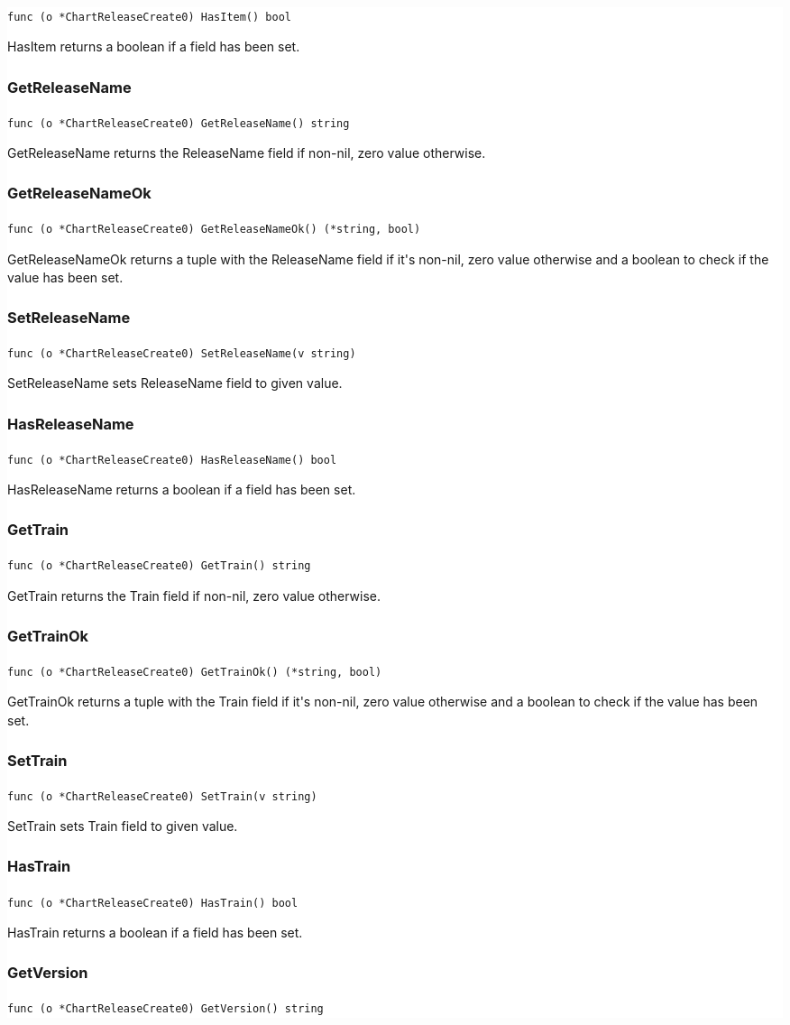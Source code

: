 `func (o *ChartReleaseCreate0) HasItem() bool`

HasItem returns a boolean if a field has been set.

### GetReleaseName

`func (o *ChartReleaseCreate0) GetReleaseName() string`

GetReleaseName returns the ReleaseName field if non-nil, zero value otherwise.

### GetReleaseNameOk

`func (o *ChartReleaseCreate0) GetReleaseNameOk() (*string, bool)`

GetReleaseNameOk returns a tuple with the ReleaseName field if it's non-nil, zero value otherwise
and a boolean to check if the value has been set.

### SetReleaseName

`func (o *ChartReleaseCreate0) SetReleaseName(v string)`

SetReleaseName sets ReleaseName field to given value.

### HasReleaseName

`func (o *ChartReleaseCreate0) HasReleaseName() bool`

HasReleaseName returns a boolean if a field has been set.

### GetTrain

`func (o *ChartReleaseCreate0) GetTrain() string`

GetTrain returns the Train field if non-nil, zero value otherwise.

### GetTrainOk

`func (o *ChartReleaseCreate0) GetTrainOk() (*string, bool)`

GetTrainOk returns a tuple with the Train field if it's non-nil, zero value otherwise
and a boolean to check if the value has been set.

### SetTrain

`func (o *ChartReleaseCreate0) SetTrain(v string)`

SetTrain sets Train field to given value.

### HasTrain

`func (o *ChartReleaseCreate0) HasTrain() bool`

HasTrain returns a boolean if a field has been set.

### GetVersion

`func (o *ChartReleaseCreate0) GetVersion() string`

